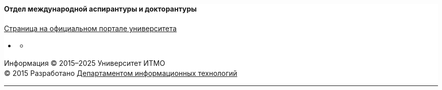 
####  Отдел международной аспирантуры и докторантуры  
[Страница на официальном портале университета](http://www.ifmo.ru/ru/viewunit/84767/otdel_mezhdunarodnoy_aspirantury_i_doktorantury.htm)
  *   * [](tel:+78124800370%20)


Информация © 2015–2025 Университет ИТМО  
© 2015 Разработано [Департаментом информационных технологий](http://www.ifmo.ru/ru/viewunit/61739/departament_informacionnyh_tehnologiy.htm)
[](https://aspirantura.itmo.ru/?main=12 "Наверх страницы")


---